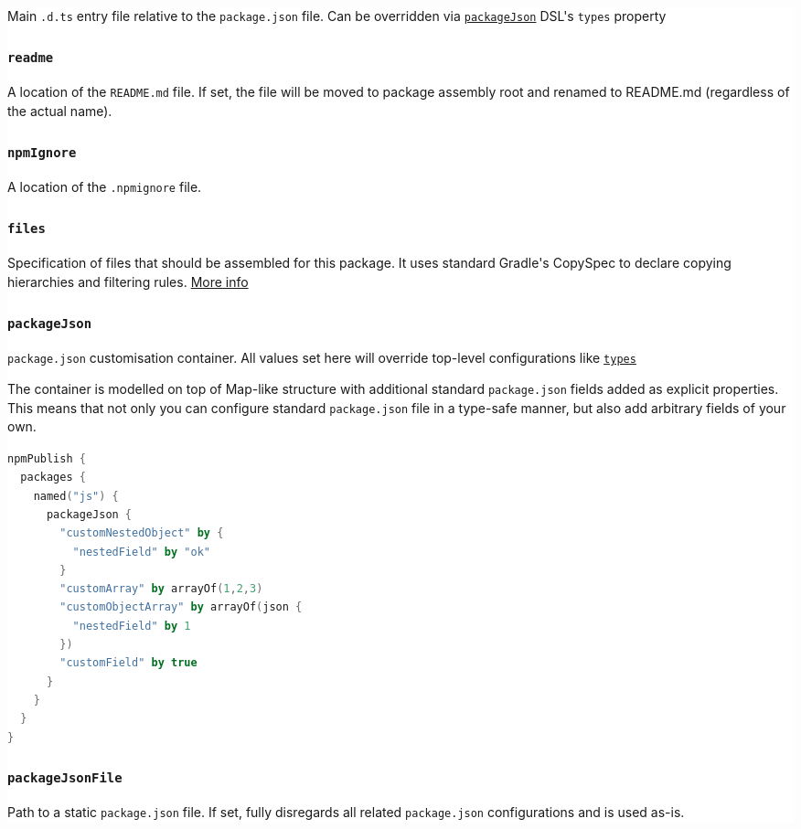 Main `.d.ts` entry file relative to the `package.json` file.
Can be overridden via [`packageJson`](#packagejson) DSL's `types` property

### `readme`

A location of the `README.md` file.
If set, the file will be moved to package assembly root and renamed to README.md (regardless of the actual name).

### `npmIgnore`

A location of the `.npmignore` file.

### `files`

Specification of files that should be assembled for this package.
It uses standard Gradle's CopySpec to declare copying hierarchies and filtering rules.
[More info](https://docs.gradle.org/current/userguide/working_with_files.html#sec:copying_directories_example)

### `packageJson`

`package.json` customisation container. All values set here will override top-level configurations
like [`types`](#types)

The container is modelled on top of Map-like structure with additional standard `package.json` fields added as explicit
properties. This means that not only you can configure standard `package.json` file in a type-safe manner, but also add
arbitrary fields of your own.

```kotlin title="build.gradle.kts"
npmPublish {
  packages {
    named("js") {
      packageJson {
        "customNestedObject" by {
          "nestedField" by "ok"
        }
        "customArray" by arrayOf(1,2,3)
        "customObjectArray" by arrayOf(json {
          "nestedField" by 1
        })
        "customField" by true
      }
    }
  }
}
```

### `packageJsonFile`

Path to a static `package.json` file.
If set, fully disregards all related `package.json` configurations and is used as-is.
